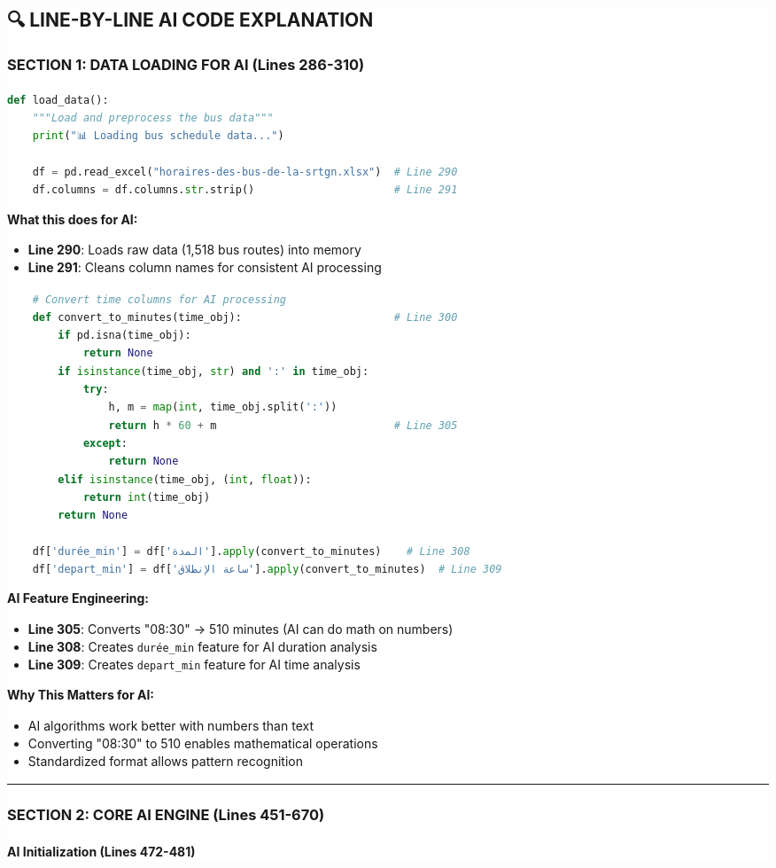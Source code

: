 
## 🔍 **LINE-BY-LINE AI CODE EXPLANATION**

### **SECTION 1: DATA LOADING FOR AI (Lines 286-310)**

```python
def load_data():
    """Load and preprocess the bus data"""
    print("📊 Loading bus schedule data...")

    df = pd.read_excel("horaires-des-bus-de-la-srtgn.xlsx")  # Line 290
    df.columns = df.columns.str.strip()                      # Line 291
```

**What this does for AI:**

- **Line 290**: Loads raw data (1,518 bus routes) into memory
- **Line 291**: Cleans column names for consistent AI processing

```python
    # Convert time columns for AI processing
    def convert_to_minutes(time_obj):                        # Line 300
        if pd.isna(time_obj):
            return None
        if isinstance(time_obj, str) and ':' in time_obj:
            try:
                h, m = map(int, time_obj.split(':'))
                return h * 60 + m                            # Line 305
            except:
                return None
        elif isinstance(time_obj, (int, float)):
            return int(time_obj)
        return None

    df['durée_min'] = df['المدة'].apply(convert_to_minutes)    # Line 308
    df['depart_min'] = df['ساعة الإنطلاق'].apply(convert_to_minutes)  # Line 309
```

**AI Feature Engineering:**

- **Line 305**: Converts "08:30" → 510 minutes (AI can do math on numbers)
- **Line 308**: Creates `durée_min` feature for AI duration analysis
- **Line 309**: Creates `depart_min` feature for AI time analysis

**Why This Matters for AI:**

- AI algorithms work better with numbers than text
- Converting "08:30" to 510 enables mathematical operations
- Standardized format allows pattern recognition

---

### **SECTION 2: CORE AI ENGINE (Lines 451-670)**

#### **AI Initialization (Lines 472-481)**
